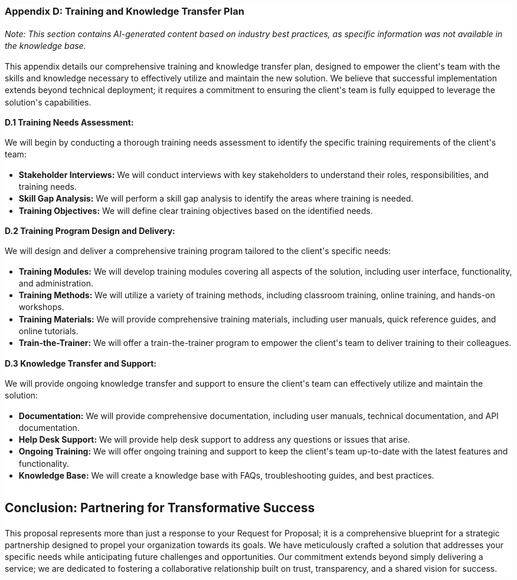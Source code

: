 ### Appendix D: Training and Knowledge Transfer Plan

*Note: This section contains AI-generated content based on industry best practices, as specific information was not available in the knowledge base.*

This appendix details our comprehensive training and knowledge transfer plan, designed to empower the client's team with the skills and knowledge necessary to effectively utilize and maintain the new solution. We believe that successful implementation extends beyond technical deployment; it requires a commitment to ensuring the client's team is fully equipped to leverage the solution's capabilities.

**D.1 Training Needs Assessment:**

We will begin by conducting a thorough training needs assessment to identify the specific training requirements of the client's team:

*   **Stakeholder Interviews:** We will conduct interviews with key stakeholders to understand their roles, responsibilities, and training needs.
*   **Skill Gap Analysis:** We will perform a skill gap analysis to identify the areas where training is needed.
*   **Training Objectives:** We will define clear training objectives based on the identified needs.

**D.2 Training Program Design and Delivery:**

We will design and deliver a comprehensive training program tailored to the client's specific needs:

*   **Training Modules:** We will develop training modules covering all aspects of the solution, including user interface, functionality, and administration.
*   **Training Methods:** We will utilize a variety of training methods, including classroom training, online training, and hands-on workshops.
*   **Training Materials:** We will provide comprehensive training materials, including user manuals, quick reference guides, and online tutorials.
*   **Train-the-Trainer:** We will offer a train-the-trainer program to empower the client's team to deliver training to their colleagues.

**D.3 Knowledge Transfer and Support:**

We will provide ongoing knowledge transfer and support to ensure the client's team can effectively utilize and maintain the solution:

*   **Documentation:** We will provide comprehensive documentation, including user manuals, technical documentation, and API documentation.
*   **Help Desk Support:** We will provide help desk support to address any questions or issues that arise.
*   **Ongoing Training:** We will offer ongoing training and support to keep the client's team up-to-date with the latest features and functionality.
*   **Knowledge Base:** We will create a knowledge base with FAQs, troubleshooting guides, and best practices.


## Conclusion: Partnering for Transformative Success

This proposal represents more than just a response to your Request for Proposal; it is a comprehensive blueprint for a strategic partnership designed to propel your organization towards its goals. We have meticulously crafted a solution that addresses your specific needs while anticipating future challenges and opportunities. Our commitment extends beyond simply delivering a service; we are dedicated to fostering a collaborative relationship built on trust, transparency, and a shared vision for success.
